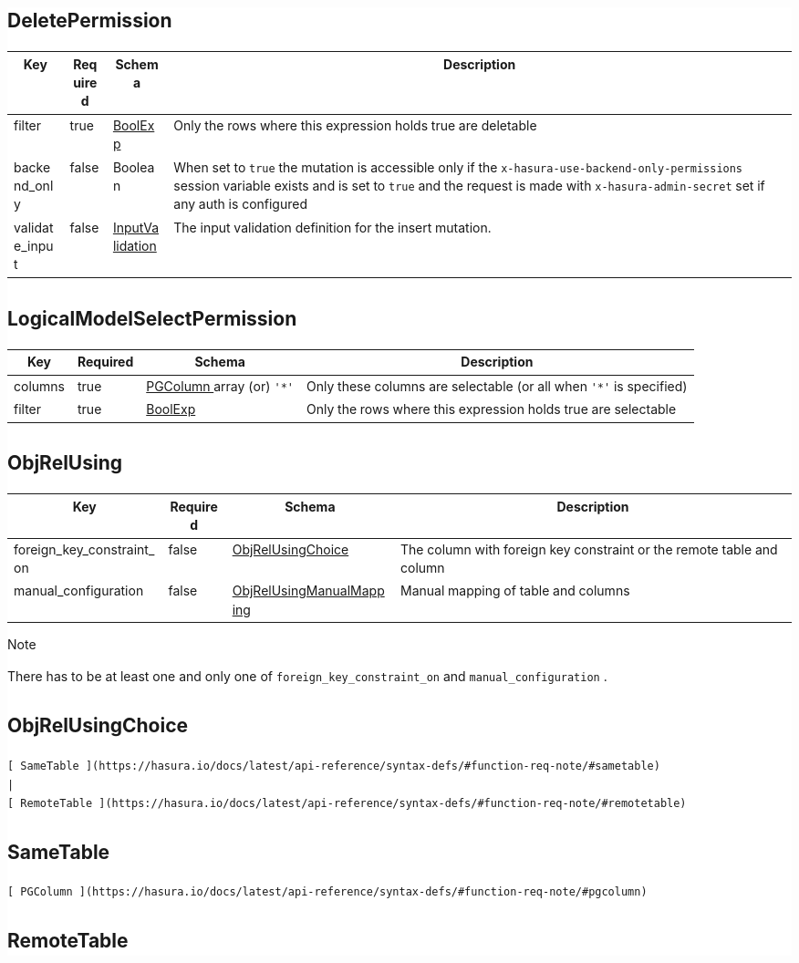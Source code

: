 
## DeletePermission​

| Key | Required | Schema | Description |
|---|---|---|---|
| filter | true | [ BoolExp ](https://hasura.io/docs/latest/api-reference/syntax-defs/#function-req-note/#boolexp) | Only the rows where this expression holds true are deletable |
| backend_only | false | Boolean | When set to `true` the mutation is accessible only if the `x-hasura-use-backend-only-permissions` session variable exists and is set to `true` and the request is made with `x-hasura-admin-secret` set if any auth is configured |
| validate_input | false | [ InputValidation ](https://hasura.io/docs/latest/api-reference/syntax-defs/#function-req-note/#input-validation) | The input validation definition for the insert mutation. |


## LogicalModelSelectPermission​

| Key | Required | Schema | Description |
|---|---|---|---|
| columns | true | [ PGColumn ](https://hasura.io/docs/latest/api-reference/syntax-defs/#function-req-note/#pgcolumn)array (or) `'*'`  | Only these columns are selectable (or all when `'*'` is specified) |
| filter | true | [ BoolExp ](https://hasura.io/docs/latest/api-reference/syntax-defs/#function-req-note/#boolexp) | Only the rows where this expression holds true are selectable |


## ObjRelUsing​

| Key | Required | Schema | Description |
|---|---|---|---|
| foreign_key_constraint_on | false | [ ObjRelUsingChoice ](https://hasura.io/docs/latest/api-reference/syntax-defs/#function-req-note/#objrelusingchoice) | The column with foreign key constraint or the remote table and column |
| manual_configuration | false | [ ObjRelUsingManualMapping ](https://hasura.io/docs/latest/api-reference/syntax-defs/#function-req-note/#objrelusingmanualmapping) | Manual mapping of table and columns |


Note

There has to be at least one and only one of `foreign_key_constraint_on` and `manual_configuration` .

## ObjRelUsingChoice​

```
[ SameTable ](https://hasura.io/docs/latest/api-reference/syntax-defs/#function-req-note/#sametable)
|
[ RemoteTable ](https://hasura.io/docs/latest/api-reference/syntax-defs/#function-req-note/#remotetable)
```

## SameTable​

`[ PGColumn ](https://hasura.io/docs/latest/api-reference/syntax-defs/#function-req-note/#pgcolumn)`

## RemoteTable​

